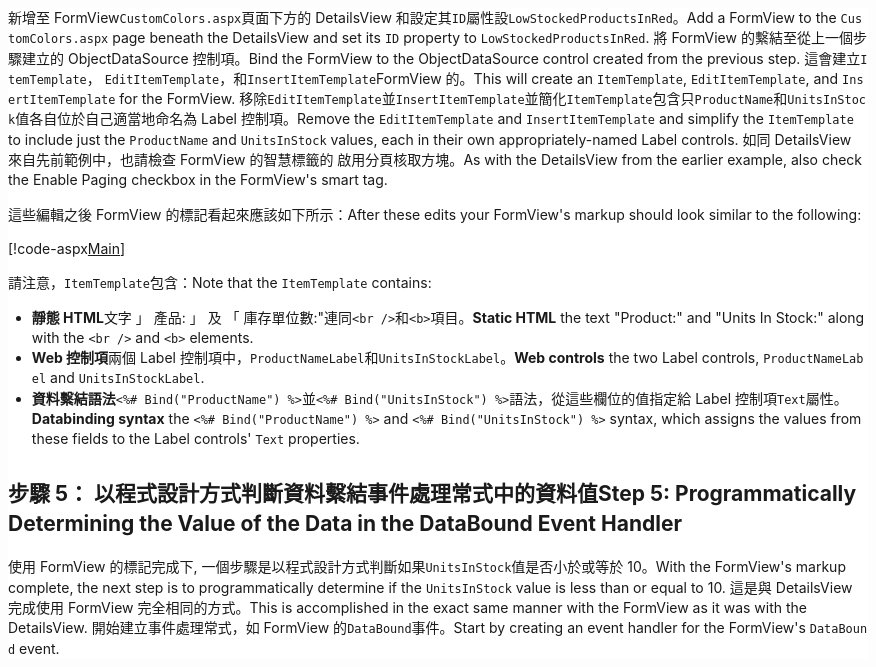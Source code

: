 <span data-ttu-id="fdf5c-192">新增至 FormView`CustomColors.aspx`頁面下方的 DetailsView 和設定其`ID`屬性設`LowStockedProductsInRed`。</span><span class="sxs-lookup"><span data-stu-id="fdf5c-192">Add a FormView to the `CustomColors.aspx` page beneath the DetailsView and set its `ID` property to `LowStockedProductsInRed`.</span></span> <span data-ttu-id="fdf5c-193">將 FormView 的繫結至從上一個步驟建立的 ObjectDataSource 控制項。</span><span class="sxs-lookup"><span data-stu-id="fdf5c-193">Bind the FormView to the ObjectDataSource control created from the previous step.</span></span> <span data-ttu-id="fdf5c-194">這會建立`ItemTemplate`， `EditItemTemplate`，和`InsertItemTemplate`FormView 的。</span><span class="sxs-lookup"><span data-stu-id="fdf5c-194">This will create an `ItemTemplate`, `EditItemTemplate`, and `InsertItemTemplate` for the FormView.</span></span> <span data-ttu-id="fdf5c-195">移除`EditItemTemplate`並`InsertItemTemplate`並簡化`ItemTemplate`包含只`ProductName`和`UnitsInStock`值各自位於自己適當地命名為 Label 控制項。</span><span class="sxs-lookup"><span data-stu-id="fdf5c-195">Remove the `EditItemTemplate` and `InsertItemTemplate` and simplify the `ItemTemplate` to include just the `ProductName` and `UnitsInStock` values, each in their own appropriately-named Label controls.</span></span> <span data-ttu-id="fdf5c-196">如同 DetailsView 來自先前範例中，也請檢查 FormView 的智慧標籤的 啟用分頁核取方塊。</span><span class="sxs-lookup"><span data-stu-id="fdf5c-196">As with the DetailsView from the earlier example, also check the Enable Paging checkbox in the FormView's smart tag.</span></span>

<span data-ttu-id="fdf5c-197">這些編輯之後 FormView 的標記看起來應該如下所示：</span><span class="sxs-lookup"><span data-stu-id="fdf5c-197">After these edits your FormView's markup should look similar to the following:</span></span>


[!code-aspx[Main](custom-formatting-based-upon-data-vb/samples/sample8.aspx)]

<span data-ttu-id="fdf5c-198">請注意，`ItemTemplate`包含：</span><span class="sxs-lookup"><span data-stu-id="fdf5c-198">Note that the `ItemTemplate` contains:</span></span>

- <span data-ttu-id="fdf5c-199">**靜態 HTML**文字 」 產品: 」 及 「 庫存單位數:"連同`<br />`和`<b>`項目。</span><span class="sxs-lookup"><span data-stu-id="fdf5c-199">**Static HTML** the text "Product:" and "Units In Stock:" along with the `<br />` and `<b>` elements.</span></span>
- <span data-ttu-id="fdf5c-200">**Web 控制項**兩個 Label 控制項中，`ProductNameLabel`和`UnitsInStockLabel`。</span><span class="sxs-lookup"><span data-stu-id="fdf5c-200">**Web controls** the two Label controls, `ProductNameLabel` and `UnitsInStockLabel`.</span></span>
- <span data-ttu-id="fdf5c-201">**資料繫結語法**`<%# Bind("ProductName") %>`並`<%# Bind("UnitsInStock") %>`語法，從這些欄位的值指定給 Label 控制項`Text`屬性。</span><span class="sxs-lookup"><span data-stu-id="fdf5c-201">**Databinding syntax** the `<%# Bind("ProductName") %>` and `<%# Bind("UnitsInStock") %>` syntax, which assigns the values from these fields to the Label controls' `Text` properties.</span></span>

## <a name="step-5-programmatically-determining-the-value-of-the-data-in-the-databound-event-handler"></a><span data-ttu-id="fdf5c-202">步驟 5： 以程式設計方式判斷資料繫結事件處理常式中的資料值</span><span class="sxs-lookup"><span data-stu-id="fdf5c-202">Step 5: Programmatically Determining the Value of the Data in the DataBound Event Handler</span></span>

<span data-ttu-id="fdf5c-203">使用 FormView 的標記完成下, 一個步驟是以程式設計方式判斷如果`UnitsInStock`值是否小於或等於 10。</span><span class="sxs-lookup"><span data-stu-id="fdf5c-203">With the FormView's markup complete, the next step is to programmatically determine if the `UnitsInStock` value is less than or equal to 10.</span></span> <span data-ttu-id="fdf5c-204">這是與 DetailsView 完成使用 FormView 完全相同的方式。</span><span class="sxs-lookup"><span data-stu-id="fdf5c-204">This is accomplished in the exact same manner with the FormView as it was with the DetailsView.</span></span> <span data-ttu-id="fdf5c-205">開始建立事件處理常式，如 FormView 的`DataBound`事件。</span><span class="sxs-lookup"><span data-stu-id="fdf5c-205">Start by creating an event handler for the FormView's `DataBound` event.</span></span>
